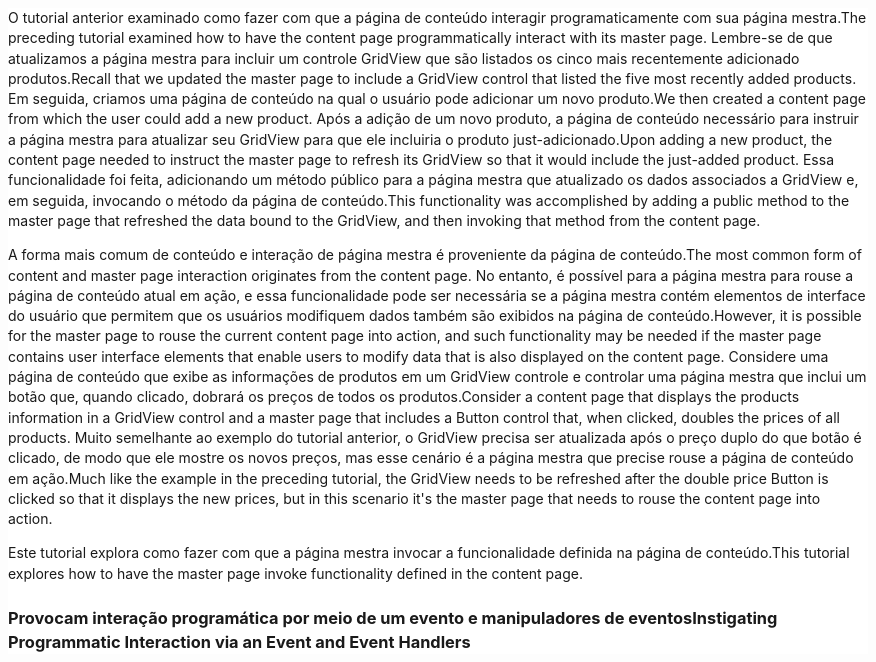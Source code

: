 <span data-ttu-id="0ad1a-108">O tutorial anterior examinado como fazer com que a página de conteúdo interagir programaticamente com sua página mestra.</span><span class="sxs-lookup"><span data-stu-id="0ad1a-108">The preceding tutorial examined how to have the content page programmatically interact with its master page.</span></span> <span data-ttu-id="0ad1a-109">Lembre-se de que atualizamos a página mestra para incluir um controle GridView que são listados os cinco mais recentemente adicionado produtos.</span><span class="sxs-lookup"><span data-stu-id="0ad1a-109">Recall that we updated the master page to include a GridView control that listed the five most recently added products.</span></span> <span data-ttu-id="0ad1a-110">Em seguida, criamos uma página de conteúdo na qual o usuário pode adicionar um novo produto.</span><span class="sxs-lookup"><span data-stu-id="0ad1a-110">We then created a content page from which the user could add a new product.</span></span> <span data-ttu-id="0ad1a-111">Após a adição de um novo produto, a página de conteúdo necessário para instruir a página mestra para atualizar seu GridView para que ele incluiria o produto just-adicionado.</span><span class="sxs-lookup"><span data-stu-id="0ad1a-111">Upon adding a new product, the content page needed to instruct the master page to refresh its GridView so that it would include the just-added product.</span></span> <span data-ttu-id="0ad1a-112">Essa funcionalidade foi feita, adicionando um método público para a página mestra que atualizado os dados associados a GridView e, em seguida, invocando o método da página de conteúdo.</span><span class="sxs-lookup"><span data-stu-id="0ad1a-112">This functionality was accomplished by adding a public method to the master page that refreshed the data bound to the GridView, and then invoking that method from the content page.</span></span>

<span data-ttu-id="0ad1a-113">A forma mais comum de conteúdo e interação de página mestra é proveniente da página de conteúdo.</span><span class="sxs-lookup"><span data-stu-id="0ad1a-113">The most common form of content and master page interaction originates from the content page.</span></span> <span data-ttu-id="0ad1a-114">No entanto, é possível para a página mestra para rouse a página de conteúdo atual em ação, e essa funcionalidade pode ser necessária se a página mestra contém elementos de interface do usuário que permitem que os usuários modifiquem dados também são exibidos na página de conteúdo.</span><span class="sxs-lookup"><span data-stu-id="0ad1a-114">However, it is possible for the master page to rouse the current content page into action, and such functionality may be needed if the master page contains user interface elements that enable users to modify data that is also displayed on the content page.</span></span> <span data-ttu-id="0ad1a-115">Considere uma página de conteúdo que exibe as informações de produtos em um GridView controle e controlar uma página mestra que inclui um botão que, quando clicado, dobrará os preços de todos os produtos.</span><span class="sxs-lookup"><span data-stu-id="0ad1a-115">Consider a content page that displays the products information in a GridView control and a master page that includes a Button control that, when clicked, doubles the prices of all products.</span></span> <span data-ttu-id="0ad1a-116">Muito semelhante ao exemplo do tutorial anterior, o GridView precisa ser atualizada após o preço duplo do que botão é clicado, de modo que ele mostre os novos preços, mas esse cenário é a página mestra que precise rouse a página de conteúdo em ação.</span><span class="sxs-lookup"><span data-stu-id="0ad1a-116">Much like the example in the preceding tutorial, the GridView needs to be refreshed after the double price Button is clicked so that it displays the new prices, but in this scenario it's the master page that needs to rouse the content page into action.</span></span>

<span data-ttu-id="0ad1a-117">Este tutorial explora como fazer com que a página mestra invocar a funcionalidade definida na página de conteúdo.</span><span class="sxs-lookup"><span data-stu-id="0ad1a-117">This tutorial explores how to have the master page invoke functionality defined in the content page.</span></span>

### <a name="instigating-programmatic-interaction-via-an-event-and-event-handlers"></a><span data-ttu-id="0ad1a-118">Provocam interação programática por meio de um evento e manipuladores de eventos</span><span class="sxs-lookup"><span data-stu-id="0ad1a-118">Instigating Programmatic Interaction via an Event and Event Handlers</span></span>
